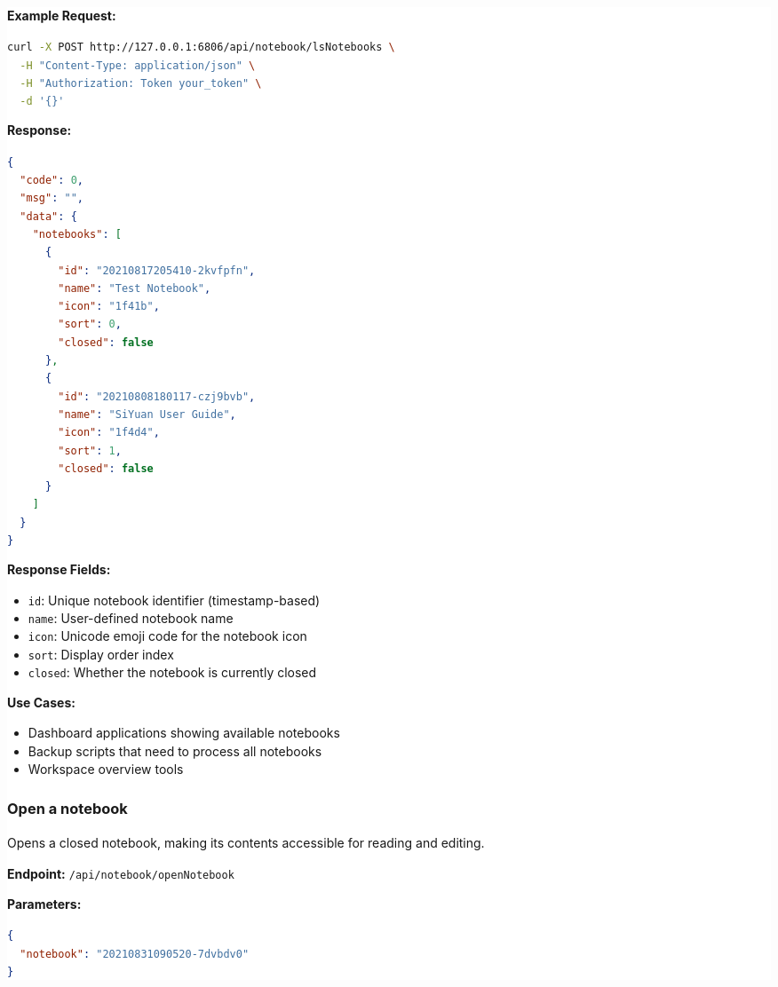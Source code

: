 **Example Request:**
```bash
curl -X POST http://127.0.0.1:6806/api/notebook/lsNotebooks \
  -H "Content-Type: application/json" \
  -H "Authorization: Token your_token" \
  -d '{}'
```

**Response:**
```json
{
  "code": 0,
  "msg": "",
  "data": {
    "notebooks": [
      {
        "id": "20210817205410-2kvfpfn", 
        "name": "Test Notebook",
        "icon": "1f41b",
        "sort": 0,
        "closed": false
      },
      {
        "id": "20210808180117-czj9bvb",
        "name": "SiYuan User Guide",
        "icon": "1f4d4",
        "sort": 1,
        "closed": false
      }
    ]
  }
}
```

**Response Fields:**
- `id`: Unique notebook identifier (timestamp-based)
- `name`: User-defined notebook name
- `icon`: Unicode emoji code for the notebook icon
- `sort`: Display order index
- `closed`: Whether the notebook is currently closed

**Use Cases:**
- Dashboard applications showing available notebooks
- Backup scripts that need to process all notebooks
- Workspace overview tools

### Open a notebook

Opens a closed notebook, making its contents accessible for reading and editing.

**Endpoint:** `/api/notebook/openNotebook`

**Parameters:**
```json
{
  "notebook": "20210831090520-7dvbdv0"
}
```

